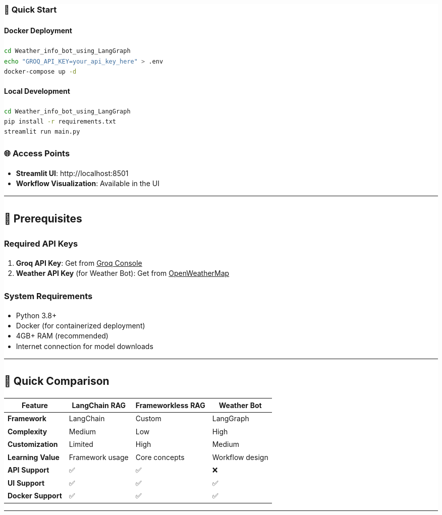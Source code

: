 ### 🚀 **Quick Start**

#### **Docker Deployment**
```bash
cd Weather_info_bot_using_LangGraph
echo "GROQ_API_KEY=your_api_key_here" > .env
docker-compose up -d
```

#### **Local Development**
```bash
cd Weather_info_bot_using_LangGraph
pip install -r requirements.txt
streamlit run main.py
```

### 🌐 **Access Points**
- **Streamlit UI**: http://localhost:8501
- **Workflow Visualization**: Available in the UI

---

## 🔑 **Prerequisites**

### **Required API Keys**
1. **Groq API Key**: Get from [Groq Console](https://console.groq.com/)
2. **Weather API Key** (for Weather Bot): Get from [OpenWeatherMap](https://openweathermap.org/api)

### **System Requirements**
- Python 3.8+
- Docker (for containerized deployment)
- 4GB+ RAM (recommended)
- Internet connection for model downloads

---

## 🚀 **Quick Comparison**

| Feature | LangChain RAG | Frameworkless RAG | Weather Bot |
|---------|---------------|-------------------|-------------|
| **Framework** | LangChain | Custom | LangGraph |
| **Complexity** | Medium | Low | High |
| **Customization** | Limited | High | Medium |
| **Learning Value** | Framework usage | Core concepts | Workflow design |
| **API Support** | ✅ | ✅ | ❌ |
| **UI Support** | ✅ | ✅ | ✅ |
| **Docker Support** | ✅ | ✅ | ✅ |

---